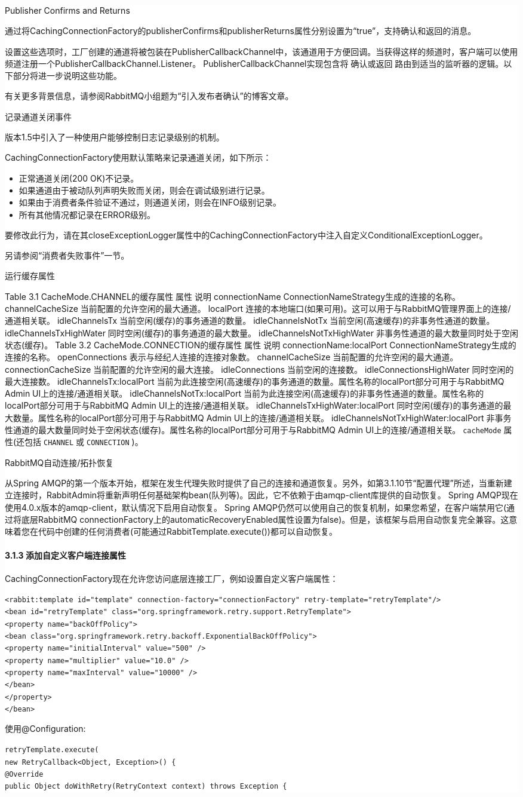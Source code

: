  
 Publisher Confirms and Returns  

 通过将CachingConnectionFactory的publisherConfirms和publisherReturns属性分别设置为“true”，支持确认和返回的消息。 

 设置这些选项时，工厂创建的通道将被包装在PublisherCallbackChannel中，该通道用于方便回调。当获得这样的频道时，客户端可以使用频道注册一个PublisherCallbackChannel.Listener。 PublisherCallbackChannel实现包含将 确认或返回 路由到适当的监听器的逻辑。以下部分将进一步说明这些功能。 

 有关更多背景信息，请参阅RabbitMQ小组题为“引入发布者确认”的博客文章。 
 
 
 记录通道关闭事件  

 版本1.5中引入了一种使用户能够控制日志记录级别的机制。 

 CachingConnectionFactory使用默认策略来记录通道关闭，如下所示： 

-  正常通道关闭(200 OK)不记录。 
-  如果通道由于被动队列声明失败而关闭，则会在调试级别进行记录。 
-  如果由于消费者条件验证不通过，则通道关闭，则会在INFO级别记录。 
-  所有其他情况都记录在ERROR级别。 

 要修改此行为，请在其closeExceptionLogger属性中的CachingConnectionFactory中注入自定义ConditionalExceptionLogger。 

 另请参阅“消费者失败事件”一节。 
 
 运行缓存属性  

 Table 3.1 CacheMode.CHANNEL的缓存属性 
 属性  说明  connectionName  ConnectionNameStrategy生成的连接的名称。  channelCacheSize  当前配置的允许空闲的最大通道。  localPort  连接的本地端口(如果可用)。这可以用于与RabbitMQ管理界面上的连接/通道相关联。  idleChannelsTx  当前空闲(缓存)的事务通道的数量。  idleChannelsNotTx  当前空闲(高速缓存)的非事务性通道的数量。  idleChannelsTxHighWater  同时空闲(缓存)的事务通道的最大数量。  idleChannelsNotTxHighWater  非事务性通道的最大数量同时处于空闲状态(缓存)。 
 Table 3.2 CacheMode.CONNECTION的缓存属性 
 属性  说明  connectionName:localPort  ConnectionNameStrategy生成的连接的名称。  openConnections  表示与经纪人连接的连接对象数。  channelCacheSize  当前配置的允许空闲的最大通道。  connectionCacheSize  当前配置的允许空闲的最大连接。  idleConnections  当前空闲的连接数。  idleConnectionsHighWater  同时空闲的最大连接数。  idleChannelsTx:localPort  当前为此连接空闲(高速缓存)的事务通道的数量。属性名称的localPort部分可用于与RabbitMQ Admin UI上的连接/通道相关联。  idleChannelsNotTx:localPort  当前为此连接空闲(高速缓存)的非事务性通道的数量。属性名称的localPort部分可用于与RabbitMQ Admin UI上的连接/通道相关联。  idleChannelsTxHighWater:localPort  同时空闲(缓存)的事务通道的最大数量。属性名称的localPort部分可用于与RabbitMQ Admin UI上的连接/通道相关联。  idleChannelsNotTxHighWater:localPort  非事务性通道的最大数量同时处于空闲状态(缓存)。属性名称的localPort部分可用于与RabbitMQ Admin UI上的连接/通道相关联。 
` cacheMode ` 属性(还包括 ` CHANNEL ` 或 ` CONNECTION ` )。 
  
 RabbitMQ自动连接/拓扑恢复  

 从Spring AMQP的第一个版本开始，框架在发生代理失败时提供了自己的连接和通道恢复。另外，如第3.1.10节“配置代理”所述，当重新建立连接时，RabbitAdmin将重新声明任何基础架构bean(队列等)。因此，它不依赖于由amqp-client库提供的自动恢复。 Spring AMQP现在使用4.0.x版本的amqp-client，默认情况下启用自动恢复。 Spring AMQP仍然可以使用自己的恢复机制，如果您希望，在客户端禁用它(通过将底层RabbitMQ connectionFactory上的automaticRecoveryEnabled属性设置为false)。但是，该框架与启用自动恢复完全兼容。这意味着您在代码中创建的任何消费者(可能通过RabbitTemplate.execute())都可以自动恢复。 

####  3.1.3 添加自定义客户端连接属性 

 CachingConnectionFactory现在允许您访问底层连接工厂，例如设置自定义客户端属性： 

    <rabbit:template id="template" connection-factory="connectionFactory" retry-template="retryTemplate"/>
    <bean id="retryTemplate" class="org.springframework.retry.support.RetryTemplate">
    <property name="backOffPolicy">
    <bean class="org.springframework.retry.backoff.ExponentialBackOffPolicy">
    <property name="initialInterval" value="500" />
    <property name="multiplier" value="10.0" />
    <property name="maxInterval" value="10000" />
    </bean>
    </property>
    </bean>
    

 使用@Configuration: 

    retryTemplate.execute(
    new RetryCallback<Object, Exception>() {
    @Override
    public Object doWithRetry(RetryContext context) throws Exception {